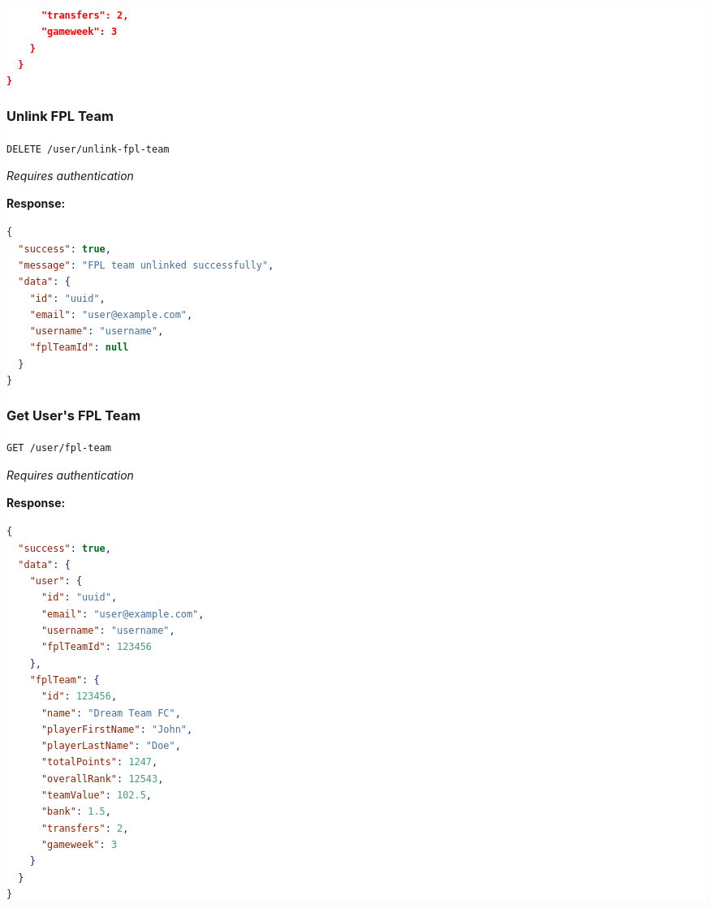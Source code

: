 ```json
      "transfers": 2,
      "gameweek": 3
    }
  }
}
```

### Unlink FPL Team
```http
DELETE /user/unlink-fpl-team
```
*Requires authentication*

**Response:**
```json
{
  "success": true,
  "message": "FPL team unlinked successfully",
  "data": {
    "id": "uuid",
    "email": "user@example.com",
    "username": "username",
    "fplTeamId": null
  }
}
```

### Get User's FPL Team
```http
GET /user/fpl-team
```
*Requires authentication*

**Response:**
```json
{
  "success": true,
  "data": {
    "user": {
      "id": "uuid",
      "email": "user@example.com",
      "username": "username",
      "fplTeamId": 123456
    },
    "fplTeam": {
      "id": 123456,
      "name": "Dream Team FC",
      "playerFirstName": "John",
      "playerLastName": "Doe",
      "totalPoints": 1247,
      "overallRank": 12543,
      "teamValue": 102.5,
      "bank": 1.5,
      "transfers": 2,
      "gameweek": 3
    }
  }
}
```
